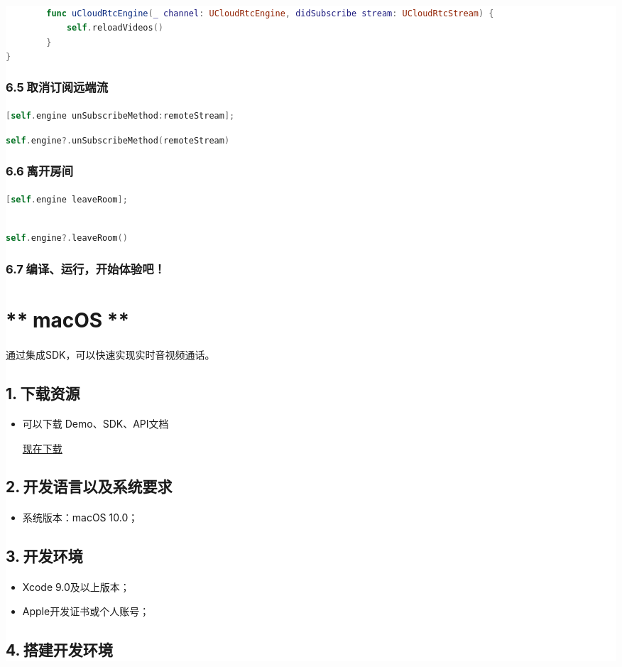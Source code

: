 ```swift
        func uCloudRtcEngine(_ channel: UCloudRtcEngine, didSubscribe stream: UCloudRtcStream) {
            self.reloadVideos()
        }
}
```

### 6.5 取消订阅远端流

```objectivec
[self.engine unSubscribeMethod:remoteStream];
```

```swift
self.engine?.unSubscribeMethod(remoteStream)
```


### 6.6 离开房间

```objectivec
[self.engine leaveRoom];   
    
```

```swift
self.engine?.leaveRoom()
```

### 6.7 编译、运行，开始体验吧！


# ** macOS **

通过集成SDK，可以快速实现实时音视频通话。


## 1. 下载资源

  - 可以下载 Demo、SDK、API文档    
  
    [现在下载](https://github.com/ucloud/urtc-mac-demo.git)

## 2. 开发语言以及系统要求

  - 系统版本：macOS 10.0；           


## 3. 开发环境  

  - Xcode 9.0及以上版本； 

  - Apple开发证书或个人账号；    


## 4. 搭建开发环境  
